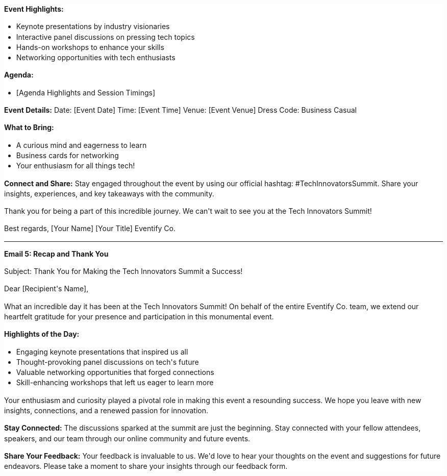 **Event Highlights:**
- Keynote presentations by industry visionaries
- Interactive panel discussions on pressing tech topics
- Hands-on workshops to enhance your skills
- Networking opportunities with tech enthusiasts

**Agenda:**
- [Agenda Highlights and Session Timings]

**Event Details:**
Date: [Event Date]
Time: [Event Time]
Venue: [Event Venue]
Dress Code: Business Casual

**What to Bring:**
- A curious mind and eagerness to learn
- Business cards for networking
- Your enthusiasm for all things tech!

**Connect and Share:**
Stay engaged throughout the event by using our official hashtag: #TechInnovatorsSummit. Share your insights, experiences, and key takeaways with the community.

Thank you for being a part of this incredible journey. We can't wait to see you at the Tech Innovators Summit!

Best regards,
[Your Name]
[Your Title]
Eventify Co.

---

**Email 5: Recap and Thank You**

Subject: Thank You for Making the Tech Innovators Summit a Success!

Dear [Recipient's Name],

What an incredible day it has been at the Tech Innovators Summit! On behalf of the entire Eventify Co. team, we extend our heartfelt gratitude for your presence and participation in this monumental event.

**Highlights of the Day:**
- Engaging keynote presentations that inspired us all
- Thought-provoking panel discussions on tech's future
- Valuable networking opportunities that forged connections
- Skill-enhancing workshops that left us eager to learn more

Your enthusiasm and curiosity played a pivotal role in making this event a resounding success. We hope you leave with new insights, connections, and a renewed passion for innovation.

**Stay Connected:**
The discussions sparked at the summit are just the beginning. Stay connected with your fellow attendees, speakers, and our team through our online community and future events.

**Share Your Feedback:**
Your feedback is invaluable to us. We'd love to hear your thoughts on the event and suggestions for future endeavors. Please take a moment to share your insights through our feedback form.
